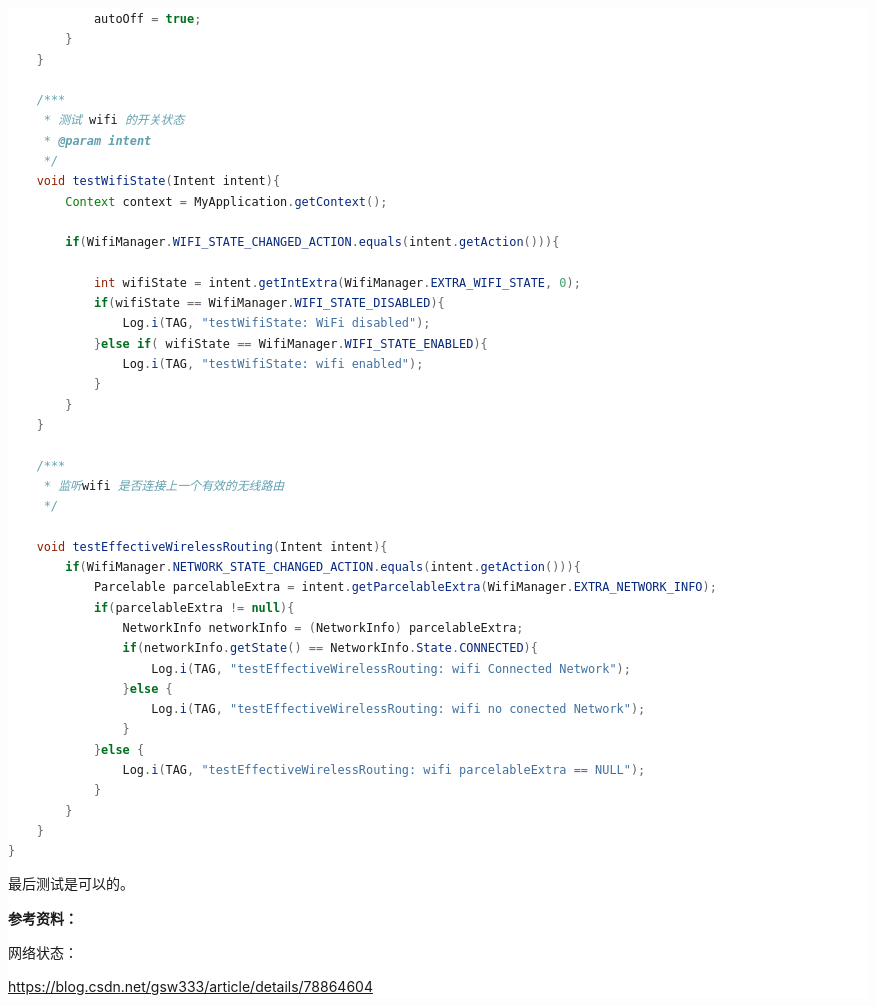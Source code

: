 ```java
            autoOff = true;
        }
    }

    /***
     * 测试 wifi 的开关状态
     * @param intent
     */
    void testWifiState(Intent intent){
        Context context = MyApplication.getContext();

        if(WifiManager.WIFI_STATE_CHANGED_ACTION.equals(intent.getAction())){

            int wifiState = intent.getIntExtra(WifiManager.EXTRA_WIFI_STATE, 0);
            if(wifiState == WifiManager.WIFI_STATE_DISABLED){
                Log.i(TAG, "testWifiState: WiFi disabled");
            }else if( wifiState == WifiManager.WIFI_STATE_ENABLED){
                Log.i(TAG, "testWifiState: wifi enabled");
            }
        }
    }

    /***
     * 监听wifi 是否连接上一个有效的无线路由
     */

    void testEffectiveWirelessRouting(Intent intent){
        if(WifiManager.NETWORK_STATE_CHANGED_ACTION.equals(intent.getAction())){
            Parcelable parcelableExtra = intent.getParcelableExtra(WifiManager.EXTRA_NETWORK_INFO);
            if(parcelableExtra != null){
                NetworkInfo networkInfo = (NetworkInfo) parcelableExtra;
                if(networkInfo.getState() == NetworkInfo.State.CONNECTED){
                    Log.i(TAG, "testEffectiveWirelessRouting: wifi Connected Network");
                }else {
                    Log.i(TAG, "testEffectiveWirelessRouting: wifi no conected Network");
                }
            }else {
                Log.i(TAG, "testEffectiveWirelessRouting: wifi parcelableExtra == NULL");
            }
        }
    }
}

```

最后测试是可以的。

**参考资料：**

网络状态：

https://blog.csdn.net/gsw333/article/details/78864604
